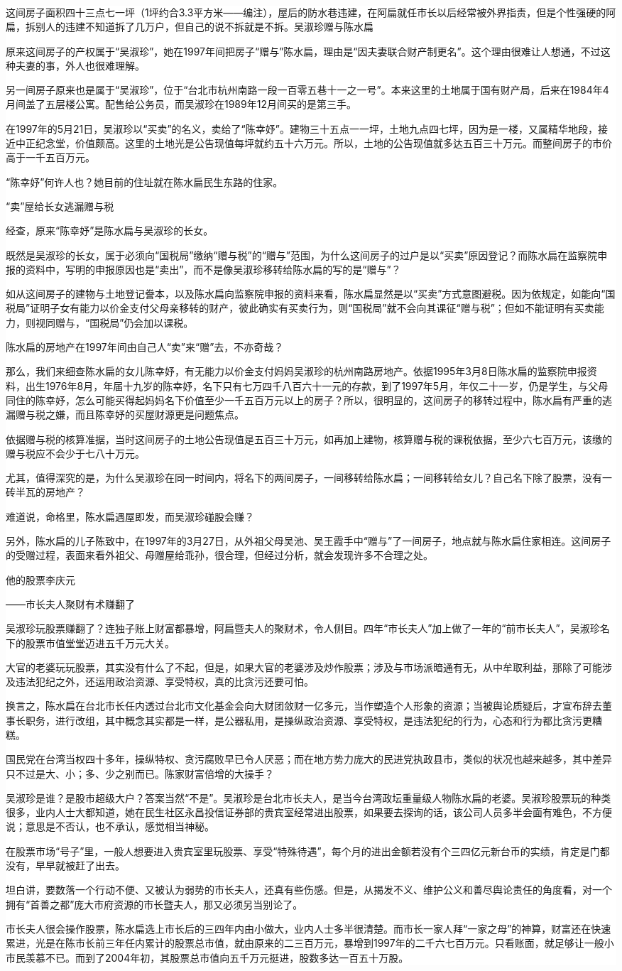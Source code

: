 这间房子面积四十三点七一坪（1坪约合3.3平方米——编注），屋后的防水巷违建，在阿扁就任市长以后经常被外界指责，但是个性强硬的阿扁，拆别人的违建不知道拆了几万户，但自己的说不拆就是不拆。吴淑珍赠与陈水扁

原来这间房子的产权属于“吴淑珍”，她在1997年间把房子“赠与”陈水扁，理由是“因夫妻联合财产制更名”。这个理由很难让人想通，不过这种夫妻的事，外人也很难理解。

另一间房子原来也是属于“吴淑珍”，位于“台北市杭州南路一段一百零五巷十一之一号”。本来这里的土地属于国有财产局，后来在1984年4月间盖了五层楼公寓。配售给公务员，而吴淑珍在1989年12月间买的是第三手。

在1997年的5月21日，吴淑珍以“买卖”的名义，卖给了“陈幸妤”。建物三十五点一一坪，土地九点四七坪，因为是一楼，又属精华地段，接近中正纪念堂，价值颇高。这里的土地光是公告现值每坪就约五十六万元。所以，土地的公告现值就多达五百三十万元。而整间房子的市价高于一千五百万元。

“陈幸妤”何许人也？她目前的住址就在陈水扁民生东路的住家。

“卖”屋给长女逃漏赠与税

经查，原来“陈幸妤”是陈水扁与吴淑珍的长女。

既然是吴淑珍的长女，属于必须向“国税局”缴纳“赠与税”的“赠与”范围，为什么这间房子的过户是以“买卖”原因登记？而陈水扁在监察院申报的资料中，写明的申报原因也是“卖出”，而不是像吴淑珍移转给陈水扁的写的是“赠与”？

如从这间房子的建物与土地登记誊本，以及陈水扁向监察院申报的资料来看，陈水扁显然是以“买卖”方式意图避税。因为依规定，如能向“国税局”证明子女有能力以价金支付父母亲移转的财产，彼此确实有买卖行为，则“国税局”就不会向其课征“赠与税”；但如不能证明有买卖能力，则视同赠与，“国税局”仍会加以课税。

陈水扁的房地产在1997年间由自己人“卖”来“赠”去，不亦奇哉？

那么，我们来细查陈水扁的女儿陈幸妤，有无能力以价金支付妈妈吴淑珍的杭州南路房地产。依据1995年3月8日陈水扁的监察院申报资料，出生1976年8月，年届十九岁的陈幸妤，名下只有七万四千八百六十一元的存款，到了1997年5月，年仅二十一岁，仍是学生，与父母同住的陈幸妤，怎么可能买得起妈妈名下价值至少一千五百万元以上的房子？所以，很明显的，这间房子的移转过程中，陈水扁有严重的逃漏赠与税之嫌，而且陈幸妤的买屋财源更是问题焦点。

依据赠与税的核算准据，当时这间房子的土地公告现值是五百三十万元，如再加上建物，核算赠与税的课税依据，至少六七百万元，该缴的赠与税应不会少于七八十万元。

尤其，值得深究的是，为什么吴淑珍在同一时间内，将名下的两间房子，一间移转给陈水扁；一间移转给女儿？自己名下除了股票，没有一砖半瓦的房地产？

难道说，命格里，陈水扁遇屋即发，而吴淑珍碰股会赚？

另外，陈水扁的儿子陈致中，在1997年的3月27日，从外祖父母吴池、吴王霞手中“赠与”了一间房子，地点就与陈水扁住家相连。这间房子的受赠过程，表面来看外祖父、母赠屋给乖孙，很合理，但经过分析，就会发现许多不合理之处。



他的股票李庆元

——市长夫人聚财有术赚翻了

吴淑珍玩股票赚翻了？连独子账上财富都暴增，阿扁暨夫人的聚财术，令人侧目。四年“市长夫人”加上做了一年的“前市长夫人”，吴淑珍名下的股票市值堂堂迈进五千万元大关。

大官的老婆玩玩股票，其实没有什么了不起，但是，如果大官的老婆涉及炒作股票；涉及与市场派暗通有无，从中牟取利益，那除了可能涉及违法犯纪之外，还运用政治资源、享受特权，真的比贪污还要可怕。

换言之，陈水扁在台北市长任内透过台北市文化基金会向大财团敛财一亿多元，当作塑造个人形象的资源；当被舆论质疑后，才宣布辞去董事长职务，进行改组，其中概念其实都是一样，是公器私用，是操纵政治资源、享受特权，是违法犯纪的行为，心态和行为都比贪污更糟糕。

国民党在台湾当权四十多年，操纵特权、贪污腐败早已令人厌恶；而在地方势力庞大的民进党执政县市，类似的状况也越来越多，其中差异只不过是大、小；多、少之别而已。陈家财富倍增的大操手？

吴淑珍是谁？是股市超级大户？答案当然“不是”。吴淑珍是台北市长夫人，是当今台湾政坛重量级人物陈水扁的老婆。吴淑珍股票玩的种类很多，业内人士大都知道，她在民生社区永昌投信证券部的贵宾室经常进出股票，如果要去探询的话，该公司人员多半会面有难色，不方便说；意思是不否认，也不承认，感觉相当神秘。

在股票市场“号子”里，一般人想要进入贵宾室里玩股票、享受“特殊待遇”，每个月的进出金额若没有个三四亿元新台币的实绩，肯定是门都没有，早早就被赶了出去。

坦白讲，要数落一个行动不便、又被认为弱势的市长夫人，还真有些伤感。但是，从揭发不义、维护公义和善尽舆论责任的角度看，对一个拥有“首善之都”庞大市府资源的市长暨夫人，那又必须另当别论了。

市长夫人很会操作股票，陈水扁选上市长后的三四年内由小做大，业内人士多半很清楚。而市长一家人拜“一家之母”的神算，财富还在快速累进，光是在陈市长前三年任内累计的股票总市值，就由原来的二三百万元，暴增到1997年的二千六七百万元。只看账面，就足够让一般小市民羡慕不已。而到了2004年初，其股票总市值向五千万元挺进，股数多达一百五十万股。
